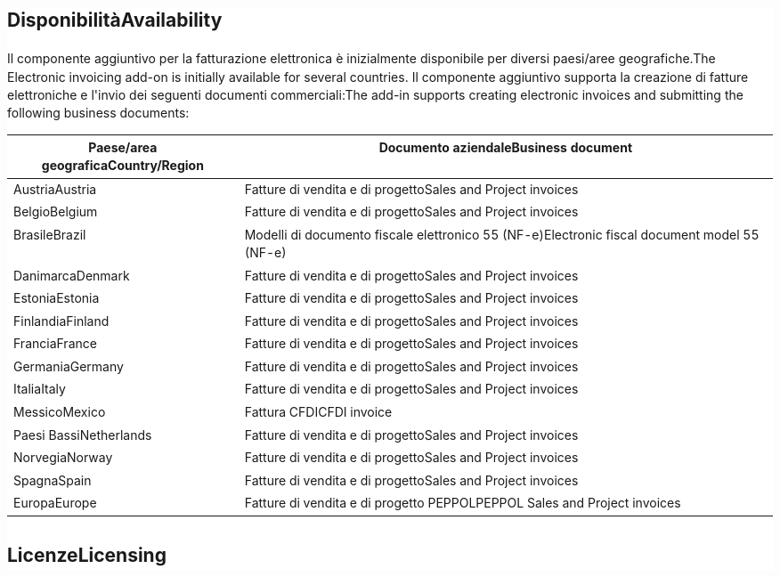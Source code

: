 ## <a name="availability"></a><span data-ttu-id="e8e30-108">Disponibilità</span><span class="sxs-lookup"><span data-stu-id="e8e30-108">Availability</span></span>

<span data-ttu-id="e8e30-109">Il componente aggiuntivo per la fatturazione elettronica è inizialmente disponibile per diversi paesi/aree geografiche.</span><span class="sxs-lookup"><span data-stu-id="e8e30-109">The Electronic invoicing add-on is initially available for several countries.</span></span> <span data-ttu-id="e8e30-110">Il componente aggiuntivo supporta la creazione di fatture elettroniche e l'invio dei seguenti documenti commerciali:</span><span class="sxs-lookup"><span data-stu-id="e8e30-110">The add-in supports creating electronic invoices and submitting the following business documents:</span></span>

| <span data-ttu-id="e8e30-111">Paese/area geografica</span><span class="sxs-lookup"><span data-stu-id="e8e30-111">Country/Region</span></span>  | <span data-ttu-id="e8e30-112">Documento aziendale</span><span class="sxs-lookup"><span data-stu-id="e8e30-112">Business document</span></span>                          |
|-----------------|--------------------------------------------|
| <span data-ttu-id="e8e30-113">Austria</span><span class="sxs-lookup"><span data-stu-id="e8e30-113">Austria</span></span>         | <span data-ttu-id="e8e30-114">Fatture di vendita e di progetto</span><span class="sxs-lookup"><span data-stu-id="e8e30-114">Sales and Project invoices</span></span>                 |
| <span data-ttu-id="e8e30-115">Belgio</span><span class="sxs-lookup"><span data-stu-id="e8e30-115">Belgium</span></span>         | <span data-ttu-id="e8e30-116">Fatture di vendita e di progetto</span><span class="sxs-lookup"><span data-stu-id="e8e30-116">Sales and Project invoices</span></span>                 |
| <span data-ttu-id="e8e30-117">Brasile</span><span class="sxs-lookup"><span data-stu-id="e8e30-117">Brazil</span></span>          | <span data-ttu-id="e8e30-118">Modelli di documento fiscale elettronico 55 (NF-e)</span><span class="sxs-lookup"><span data-stu-id="e8e30-118">Electronic fiscal document model 55 (NF-e)</span></span> |
| <span data-ttu-id="e8e30-119">Danimarca</span><span class="sxs-lookup"><span data-stu-id="e8e30-119">Denmark</span></span>         | <span data-ttu-id="e8e30-120">Fatture di vendita e di progetto</span><span class="sxs-lookup"><span data-stu-id="e8e30-120">Sales and Project invoices</span></span>                 |
| <span data-ttu-id="e8e30-121">Estonia</span><span class="sxs-lookup"><span data-stu-id="e8e30-121">Estonia</span></span>         | <span data-ttu-id="e8e30-122">Fatture di vendita e di progetto</span><span class="sxs-lookup"><span data-stu-id="e8e30-122">Sales and Project invoices</span></span>                 |
| <span data-ttu-id="e8e30-123">Finlandia</span><span class="sxs-lookup"><span data-stu-id="e8e30-123">Finland</span></span>         | <span data-ttu-id="e8e30-124">Fatture di vendita e di progetto</span><span class="sxs-lookup"><span data-stu-id="e8e30-124">Sales and Project invoices</span></span>                 |
| <span data-ttu-id="e8e30-125">Francia</span><span class="sxs-lookup"><span data-stu-id="e8e30-125">France</span></span>          | <span data-ttu-id="e8e30-126">Fatture di vendita e di progetto</span><span class="sxs-lookup"><span data-stu-id="e8e30-126">Sales and Project invoices</span></span>                 |
| <span data-ttu-id="e8e30-127">Germania</span><span class="sxs-lookup"><span data-stu-id="e8e30-127">Germany</span></span>         | <span data-ttu-id="e8e30-128">Fatture di vendita e di progetto</span><span class="sxs-lookup"><span data-stu-id="e8e30-128">Sales and Project invoices</span></span>                 |
| <span data-ttu-id="e8e30-129">Italia</span><span class="sxs-lookup"><span data-stu-id="e8e30-129">Italy</span></span>           | <span data-ttu-id="e8e30-130">Fatture di vendita e di progetto</span><span class="sxs-lookup"><span data-stu-id="e8e30-130">Sales and Project invoices</span></span>                 |
| <span data-ttu-id="e8e30-131">Messico</span><span class="sxs-lookup"><span data-stu-id="e8e30-131">Mexico</span></span>          | <span data-ttu-id="e8e30-132">Fattura CFDI</span><span class="sxs-lookup"><span data-stu-id="e8e30-132">CFDI invoice</span></span>                               |
| <span data-ttu-id="e8e30-133">Paesi Bassi</span><span class="sxs-lookup"><span data-stu-id="e8e30-133">Netherlands</span></span>     | <span data-ttu-id="e8e30-134">Fatture di vendita e di progetto</span><span class="sxs-lookup"><span data-stu-id="e8e30-134">Sales and Project invoices</span></span>                 |
| <span data-ttu-id="e8e30-135">Norvegia</span><span class="sxs-lookup"><span data-stu-id="e8e30-135">Norway</span></span>          | <span data-ttu-id="e8e30-136">Fatture di vendita e di progetto</span><span class="sxs-lookup"><span data-stu-id="e8e30-136">Sales and Project invoices</span></span>                 |
| <span data-ttu-id="e8e30-137">Spagna</span><span class="sxs-lookup"><span data-stu-id="e8e30-137">Spain</span></span>           | <span data-ttu-id="e8e30-138">Fatture di vendita e di progetto</span><span class="sxs-lookup"><span data-stu-id="e8e30-138">Sales and Project invoices</span></span>                 |
| <span data-ttu-id="e8e30-139">Europa</span><span class="sxs-lookup"><span data-stu-id="e8e30-139">Europe</span></span>          | <span data-ttu-id="e8e30-140">Fatture di vendita e di progetto PEPPOL</span><span class="sxs-lookup"><span data-stu-id="e8e30-140">PEPPOL Sales and Project invoices</span></span>          |
    
## <a name="licensing"></a><span data-ttu-id="e8e30-141">Licenze</span><span class="sxs-lookup"><span data-stu-id="e8e30-141">Licensing</span></span>
